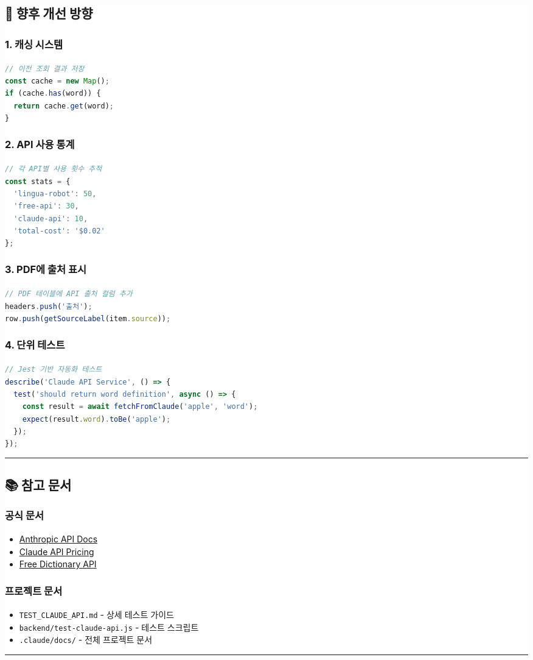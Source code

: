 
## 🚀 향후 개선 방향

### 1. 캐싱 시스템
```javascript
// 이전 조회 결과 저장
const cache = new Map();
if (cache.has(word)) {
  return cache.get(word);
}
```

### 2. API 사용 통계
```javascript
// 각 API별 사용 횟수 추적
const stats = {
  'lingua-robot': 50,
  'free-api': 30,
  'claude-api': 10,
  'total-cost': '$0.02'
};
```

### 3. PDF에 출처 표시
```javascript
// PDF 테이블에 API 출처 컬럼 추가
headers.push('출처');
row.push(getSourceLabel(item.source));
```

### 4. 단위 테스트
```javascript
// Jest 기반 자동화 테스트
describe('Claude API Service', () => {
  test('should return word definition', async () => {
    const result = await fetchFromClaude('apple', 'word');
    expect(result.word).toBe('apple');
  });
});
```

---

## 📚 참고 문서

### 공식 문서
- [Anthropic API Docs](https://docs.anthropic.com/)
- [Claude API Pricing](https://www.anthropic.com/pricing)
- [Free Dictionary API](https://dictionaryapi.dev/)

### 프로젝트 문서
- `TEST_CLAUDE_API.md` - 상세 테스트 가이드
- `backend/test-claude-api.js` - 테스트 스크립트
- `.claude/docs/` - 전체 프로젝트 문서

---